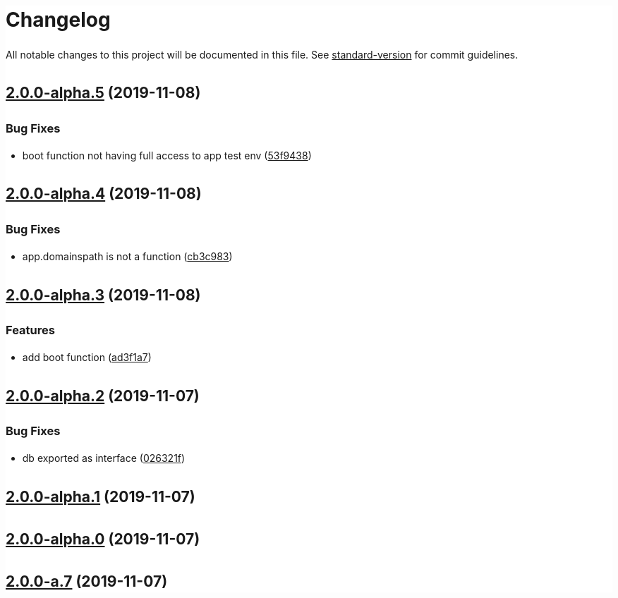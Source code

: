 # Changelog

All notable changes to this project will be documented in this file. See [standard-version](https://github.com/conventional-changelog/standard-version) for commit guidelines.

## [2.0.0-alpha.5](https://github.com/Coobo/microservice-base/compare/v2.0.0-alpha.4...v2.0.0-alpha.5) (2019-11-08)


### Bug Fixes

* boot function not having full access to app test env ([53f9438](https://github.com/Coobo/microservice-base/commit/53f9438f3f06579930b894481df32169a285a9d8))

## [2.0.0-alpha.4](https://github.com/Coobo/microservice-base/compare/v2.0.0-alpha.3...v2.0.0-alpha.4) (2019-11-08)


### Bug Fixes

* app.domainspath is not a function ([cb3c983](https://github.com/Coobo/microservice-base/commit/cb3c9836994b7483d2f265a3add44e24645bf0d5))

## [2.0.0-alpha.3](https://github.com/Coobo/microservice-base/compare/v2.0.0-alpha.2...v2.0.0-alpha.3) (2019-11-08)


### Features

* add boot function ([ad3f1a7](https://github.com/Coobo/microservice-base/commit/ad3f1a7f83393d25f17d9246640599e1391bf94c))

## [2.0.0-alpha.2](https://github.com/Coobo/microservice-base/compare/v2.0.0-alpha.1...v2.0.0-alpha.2) (2019-11-07)


### Bug Fixes

* db exported as interface ([026321f](https://github.com/Coobo/microservice-base/commit/026321f925baa2c008664d4c8ca0160cf03afa27))

## [2.0.0-alpha.1](https://github.com/Coobo/microservice-base/compare/v2.0.0-alpha.0...v2.0.0-alpha.1) (2019-11-07)

## [2.0.0-alpha.0](https://github.com/Coobo/microservice-base/compare/v2.0.0-a.7...v2.0.0-alpha.0) (2019-11-07)

## [2.0.0-a.7](https://github.com/Coobo/microservice-base/compare/v2.0.0-a.6...v2.0.0-a.7) (2019-11-07)
